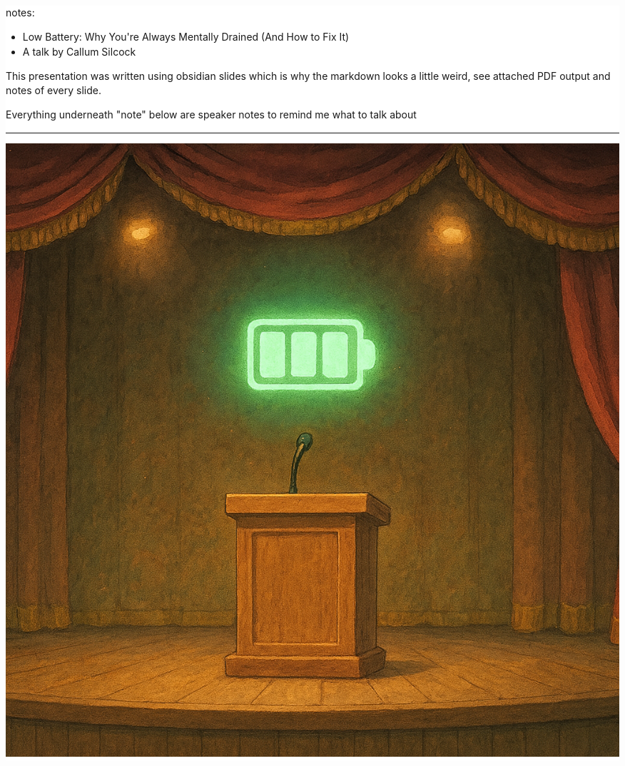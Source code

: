 notes:
- Low Battery: Why You're Always Mentally Drained (And How to Fix It)
- A talk by Callum Silcock

This presentation was written using obsidian slides which is why the markdown looks a little weird, see attached PDF output and notes of every slide.

Everything underneath "note" below are speaker notes to remind me what to talk about

---

![podium with battery icon above](/images/low-battery/empty-podium.png)
